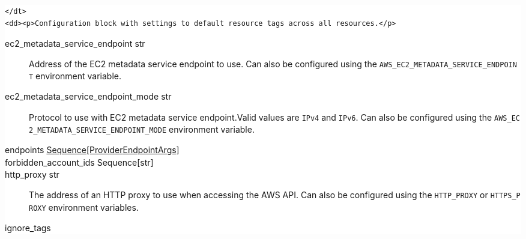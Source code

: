     </dt>
    <dd><p>Configuration block with settings to default resource tags across all resources.</p>
</dd><dt class="property-optional"
            title="Optional">
        <span id="ec2_metadata_service_endpoint_python">
<a data-swiftype-name="resource-property" data-swiftype-type="text" href="#ec2_metadata_service_endpoint_python" style="color: inherit; text-decoration: inherit;">ec2_<wbr>metadata_<wbr>service_<wbr>endpoint</a>
</span>
        <span class="property-indicator"></span>
        <span class="property-type">str</span>
    </dt>
    <dd><p>Address of the EC2 metadata service endpoint to use. Can also be configured using the
<code>AWS_EC2_METADATA_SERVICE_ENDPOINT</code> environment variable.</p>
</dd><dt class="property-optional"
            title="Optional">
        <span id="ec2_metadata_service_endpoint_mode_python">
<a data-swiftype-name="resource-property" data-swiftype-type="text" href="#ec2_metadata_service_endpoint_mode_python" style="color: inherit; text-decoration: inherit;">ec2_<wbr>metadata_<wbr>service_<wbr>endpoint_<wbr>mode</a>
</span>
        <span class="property-indicator"></span>
        <span class="property-type">str</span>
    </dt>
    <dd><p>Protocol to use with EC2 metadata service endpoint.Valid values are <code>IPv4</code> and <code>IPv6</code>. Can also be configured using the
<code>AWS_EC2_METADATA_SERVICE_ENDPOINT_MODE</code> environment variable.</p>
</dd><dt class="property-optional"
            title="Optional">
        <span id="endpoints_python">
<a data-swiftype-name="resource-property" data-swiftype-type="text" href="#endpoints_python" style="color: inherit; text-decoration: inherit;">endpoints</a>
</span>
        <span class="property-indicator"></span>
        <span class="property-type"><a href="#providerendpoint">Sequence[Provider<wbr>Endpoint<wbr>Args]</a></span>
    </dt>
    <dd></dd><dt class="property-optional"
            title="Optional">
        <span id="forbidden_account_ids_python">
<a data-swiftype-name="resource-property" data-swiftype-type="text" href="#forbidden_account_ids_python" style="color: inherit; text-decoration: inherit;">forbidden_<wbr>account_<wbr>ids</a>
</span>
        <span class="property-indicator"></span>
        <span class="property-type">Sequence[str]</span>
    </dt>
    <dd></dd><dt class="property-optional"
            title="Optional">
        <span id="http_proxy_python">
<a data-swiftype-name="resource-property" data-swiftype-type="text" href="#http_proxy_python" style="color: inherit; text-decoration: inherit;">http_<wbr>proxy</a>
</span>
        <span class="property-indicator"></span>
        <span class="property-type">str</span>
    </dt>
    <dd><p>The address of an HTTP proxy to use when accessing the AWS API. Can also be configured using the <code>HTTP_PROXY</code> or
<code>HTTPS_PROXY</code> environment variables.</p>
</dd><dt class="property-optional"
            title="Optional">
        <span id="ignore_tags_python">
<a data-swiftype-name="resource-property" data-swiftype-type="text" href="#ignore_tags_python" style="color: inherit; text-decoration: inherit;">ignore_<wbr>tags</a>
</span>